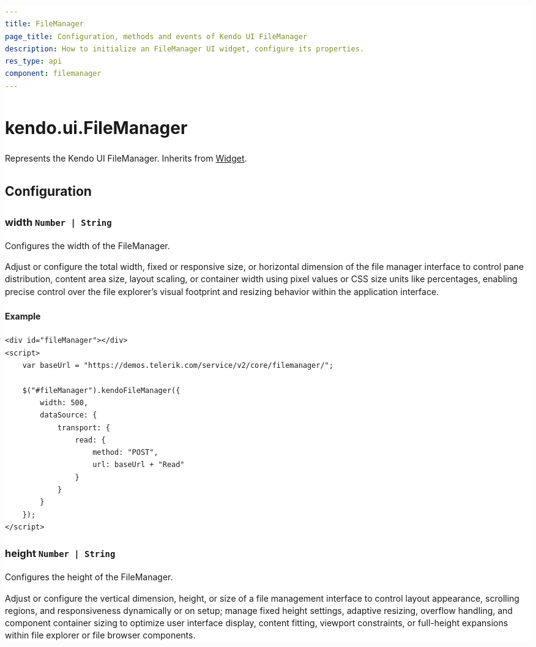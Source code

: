 ```yaml
---
title: FileManager
page_title: Configuration, methods and events of Kendo UI FileManager
description: How to initialize an FileManager UI widget, configure its properties.
res_type: api
component: filemanager
---
```


# kendo.ui.FileManager

Represents the Kendo UI FileManager. Inherits from [Widget](/api/javascript/ui/widget).

## Configuration

### width `Number | String`

Configures the width of the FileManager.


<div class="meta-api-description">
Adjust or configure the total width, fixed or responsive size, or horizontal dimension of the file manager interface to control pane distribution, content area size, layout scaling, or container width using pixel values or CSS size units like percentages, enabling precise control over the file explorer’s visual footprint and resizing behavior within the application interface.
</div>

#### Example

    <div id="fileManager"></div>
    <script>
        var baseUrl = "https://demos.telerik.com/service/v2/core/filemanager/";

        $("#fileManager").kendoFileManager({
            width: 500,
            dataSource: {
                transport: {
                    read: {
                        method: "POST",
                        url: baseUrl + "Read"
                    }
                }
            }
        });
    </script>

### height `Number | String`

Configures the height of the FileManager.


<div class="meta-api-description">
Adjust or configure the vertical dimension, height, or size of a file management interface to control layout appearance, scrolling regions, and responsiveness dynamically or on setup; manage fixed height settings, adaptive resizing, overflow handling, and component container sizing to optimize user interface display, content fitting, viewport constraints, or full-height expansions within file explorer or file browser components.
</div>
